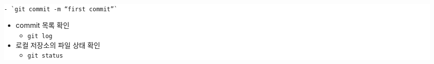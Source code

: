     - `git commit -m “first commit”`
- commit 목록 확인
    - `git log`
- 로컬 저장소의 파일 상태 확인
    - `git status`
